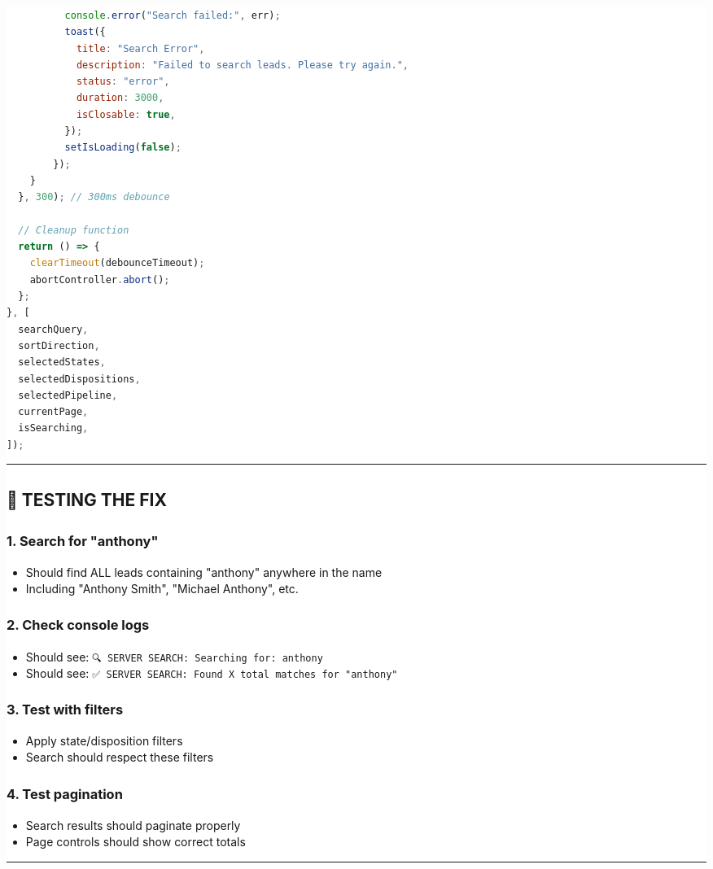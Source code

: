 ```javascript
          console.error("Search failed:", err);
          toast({
            title: "Search Error",
            description: "Failed to search leads. Please try again.",
            status: "error",
            duration: 3000,
            isClosable: true,
          });
          setIsLoading(false);
        });
    }
  }, 300); // 300ms debounce

  // Cleanup function
  return () => {
    clearTimeout(debounceTimeout);
    abortController.abort();
  };
}, [
  searchQuery,
  sortDirection,
  selectedStates,
  selectedDispositions,
  selectedPipeline,
  currentPage,
  isSearching,
]);
```

---

## 🧪 **TESTING THE FIX**

### **1. Search for "anthony"**

- Should find ALL leads containing "anthony" anywhere in the name
- Including "Anthony Smith", "Michael Anthony", etc.

### **2. Check console logs**

- Should see: `🔍 SERVER SEARCH: Searching for: anthony`
- Should see: `✅ SERVER SEARCH: Found X total matches for "anthony"`

### **3. Test with filters**

- Apply state/disposition filters
- Search should respect these filters

### **4. Test pagination**

- Search results should paginate properly
- Page controls should show correct totals

---
